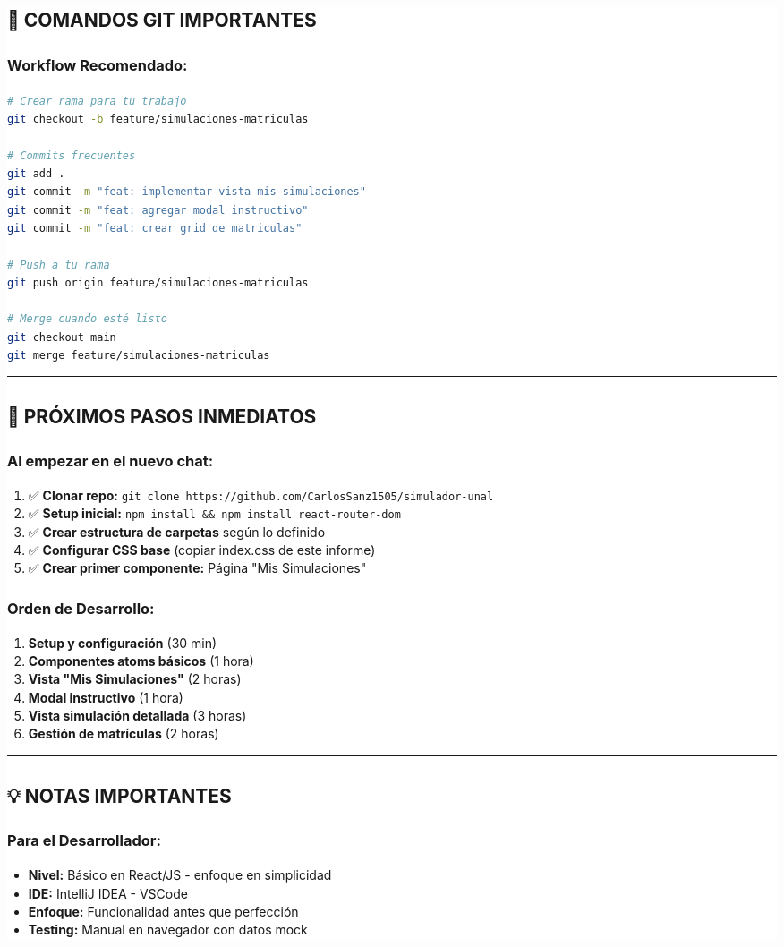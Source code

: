 
## 🔧 **COMANDOS GIT IMPORTANTES**

### **Workflow Recomendado:**
```bash
# Crear rama para tu trabajo
git checkout -b feature/simulaciones-matriculas

# Commits frecuentes
git add .
git commit -m "feat: implementar vista mis simulaciones"
git commit -m "feat: agregar modal instructivo"
git commit -m "feat: crear grid de matriculas"

# Push a tu rama
git push origin feature/simulaciones-matriculas

# Merge cuando esté listo
git checkout main
git merge feature/simulaciones-matriculas
```

---

## 🎯 **PRÓXIMOS PASOS INMEDIATOS**

### **Al empezar en el nuevo chat:**
1. ✅ **Clonar repo:** `git clone https://github.com/CarlosSanz1505/simulador-unal`
2. ✅ **Setup inicial:** `npm install && npm install react-router-dom`
3. ✅ **Crear estructura de carpetas** según lo definido
4. ✅ **Configurar CSS base** (copiar index.css de este informe)
5. ✅ **Crear primer componente:** Página "Mis Simulaciones"

### **Orden de Desarrollo:**
1. **Setup y configuración** (30 min)
2. **Componentes atoms básicos** (1 hora)
3. **Vista "Mis Simulaciones"** (2 horas)
4. **Modal instructivo** (1 hora)
5. **Vista simulación detallada** (3 horas)
6. **Gestión de matrículas** (2 horas)

---

## 💡 **NOTAS IMPORTANTES**

### **Para el Desarrollador:**
- **Nivel:** Básico en React/JS - enfoque en simplicidad
- **IDE:** IntelliJ IDEA - VSCode
- **Enfoque:** Funcionalidad antes que perfección
- **Testing:** Manual en navegador con datos mock
